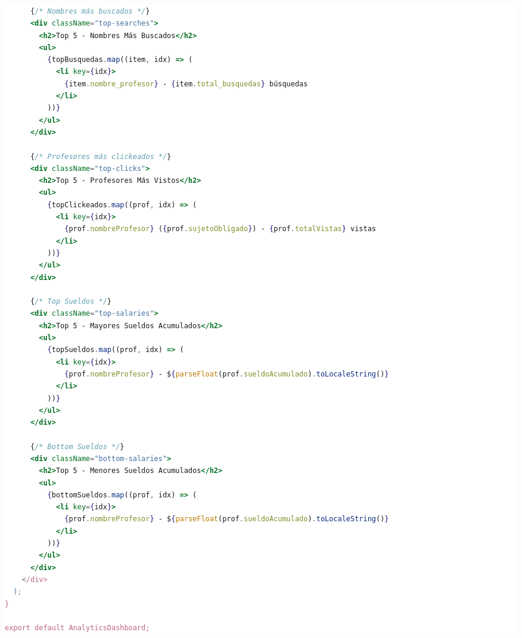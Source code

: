 ```jsx
      {/* Nombres más buscados */}
      <div className="top-searches">
        <h2>Top 5 - Nombres Más Buscados</h2>
        <ul>
          {topBusquedas.map((item, idx) => (
            <li key={idx}>
              {item.nombre_profesor} - {item.total_busquedas} búsquedas
            </li>
          ))}
        </ul>
      </div>

      {/* Profesores más clickeados */}
      <div className="top-clicks">
        <h2>Top 5 - Profesores Más Vistos</h2>
        <ul>
          {topClickeados.map((prof, idx) => (
            <li key={idx}>
              {prof.nombreProfesor} ({prof.sujetoObligado}) - {prof.totalVistas} vistas
            </li>
          ))}
        </ul>
      </div>

      {/* Top Sueldos */}
      <div className="top-salaries">
        <h2>Top 5 - Mayores Sueldos Acumulados</h2>
        <ul>
          {topSueldos.map((prof, idx) => (
            <li key={idx}>
              {prof.nombreProfesor} - ${parseFloat(prof.sueldoAcumulado).toLocaleString()}
            </li>
          ))}
        </ul>
      </div>

      {/* Bottom Sueldos */}
      <div className="bottom-salaries">
        <h2>Top 5 - Menores Sueldos Acumulados</h2>
        <ul>
          {bottomSueldos.map((prof, idx) => (
            <li key={idx}>
              {prof.nombreProfesor} - ${parseFloat(prof.sueldoAcumulado).toLocaleString()}
            </li>
          ))}
        </ul>
      </div>
    </div>
  );
}

export default AnalyticsDashboard;
```
